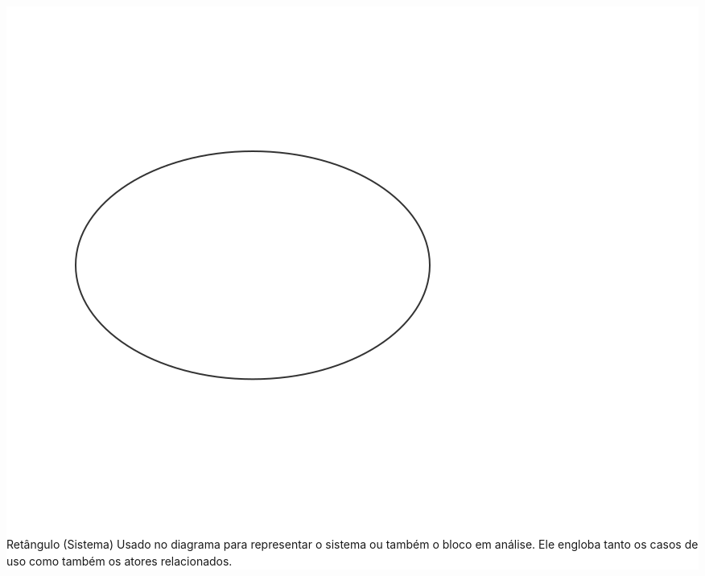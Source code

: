 ![Elipse](casoDeUso.svg)


</p>
</td>
</tr>
<tr>
<td>Retângulo (Sistema)</td>
<td>Usado no diagrama para representar o sistema ou também o bloco em análise. Ele engloba tanto os casos de uso como também os atores relacionados.</td>
<td style="text-align: center;">
  <p align="center">

